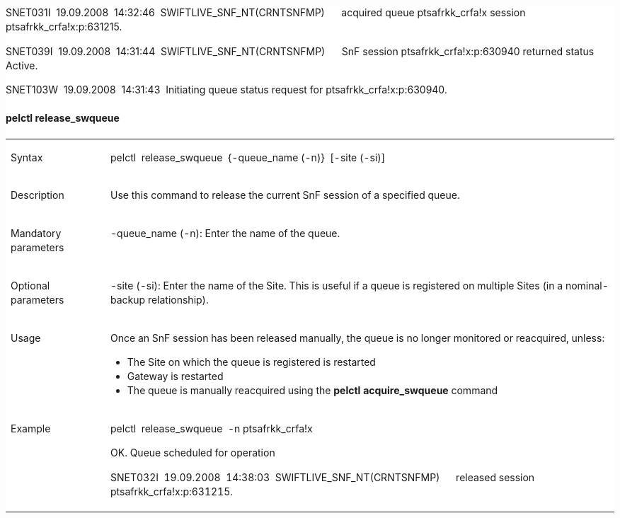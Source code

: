 <p>SNET031I  19.09.2008  14:32:46  SWIFTLIVE_SNF_NT(CRNTSNFMP)      acquired queue ptsafrkk_crfa!x session ptsafrkk_crfa!x:p:631215.</p>
<p>SNET039I  19.09.2008  14:31:44  SWIFTLIVE_SNF_NT(CRNTSNFMP)      SnF session ptsafrkk_crfa!x:p:630940 returned status Active.</p>
<p>SNET103W  19.09.2008  14:31:43  Initiating queue status request for ptsafrkk_crfa!x:p:630940.</p>         </td>
      </tr>
   </tbody>
</table>

<span id="pelctl_release_swqueue"></span>

#### pelctl release\_swqueue

<table>
         
         
         
   
   <tbody>
      <tr>
         <td><p>Syntax</p>         </td>
         <td><p>pelctl  release_swqueue  {-queue_name (-n)}  [-site (-si)]</p>         </td>
      </tr>
      <tr>
         <td><p>Description</p>         </td>
         <td><p>Use this command to release the current SnF session of a specified queue.</p>         </td>
      </tr>
      <tr>
         <td><p>Mandatory parameters</p>         </td>
         <td><p><span class="code">-queue_name (-n)</span>: Enter the name of the queue.</p>         </td>
      </tr>
      <tr>
         <td><p>Optional parameters</p>         </td>
         <td><p><span class="code">-site (-si)</span>: Enter the name of the Site. This is useful if a queue is registered on multiple Sites (in a nominal-backup relationship).</p>         </td>
      </tr>
      <tr>
         <td><p>Usage</p>         </td>
         <td><p>Once an SnF session has been released manually, the queue is no longer monitored or reacquired, unless:</p>
<ul>
<li>The Site on which the queue is registered is restarted</li>
<li>Gateway is restarted</li>
<li>The queue is manually reacquired using the <span class="code" style="font-weight: bold;">pelctl acquire_swqueue</span> command</li>
</ul>         </td>
      </tr>
      <tr>
         <td><p>Example</p>         </td>
         <td><p>pelctl  release_swqueue  -n ptsafrkk_crfa!x</p>
<p>OK. Queue scheduled for operation</p>
<p>SNET032I  19.09.2008  14:38:03  SWIFTLIVE_SNF_NT(CRNTSNFMP)      released session ptsafrkk_crfa!x:p:631215.</p>         </td>
      </tr>
   </tbody>
</table>

